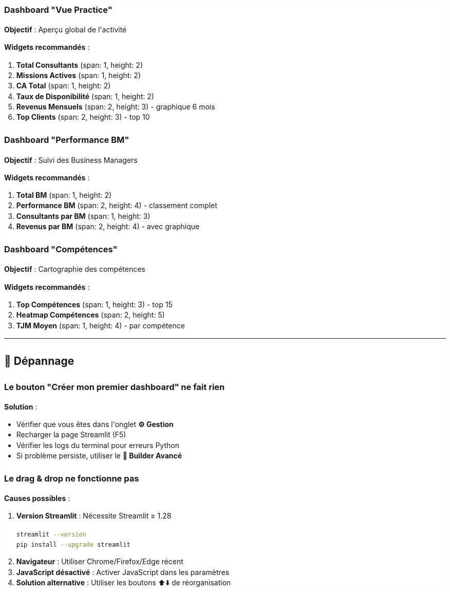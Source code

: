 ### Dashboard "Vue Practice"
**Objectif** : Aperçu global de l'activité

**Widgets recommandés** :
1. **Total Consultants** (span: 1, height: 2)
2. **Missions Actives** (span: 1, height: 2)
3. **CA Total** (span: 1, height: 2)
4. **Taux de Disponibilité** (span: 1, height: 2)
5. **Revenus Mensuels** (span: 2, height: 3) - graphique 6 mois
6. **Top Clients** (span: 2, height: 3) - top 10

### Dashboard "Performance BM"
**Objectif** : Suivi des Business Managers

**Widgets recommandés** :
1. **Total BM** (span: 1, height: 2)
2. **Performance BM** (span: 2, height: 4) - classement complet
3. **Consultants par BM** (span: 1, height: 3)
4. **Revenus par BM** (span: 2, height: 4) - avec graphique

### Dashboard "Compétences"
**Objectif** : Cartographie des compétences

**Widgets recommandés** :
1. **Top Compétences** (span: 1, height: 3) - top 15
2. **Heatmap Compétences** (span: 2, height: 5)
3. **TJM Moyen** (span: 1, height: 4) - par compétence

---

## 🐛 Dépannage

### Le bouton "Créer mon premier dashboard" ne fait rien

**Solution** :
- Vérifier que vous êtes dans l'onglet **⚙️ Gestion**
- Recharger la page Streamlit (F5)
- Vérifier les logs du terminal pour erreurs Python
- Si problème persiste, utiliser le **🎨 Builder Avancé**

### Le drag & drop ne fonctionne pas

**Causes possibles** :
1. **Version Streamlit** : Nécessite Streamlit ≥ 1.28
   ```bash
   streamlit --version
   pip install --upgrade streamlit
   ```
2. **Navigateur** : Utiliser Chrome/Firefox/Edge récent
3. **JavaScript désactivé** : Activer JavaScript dans les paramètres
4. **Solution alternative** : Utiliser les boutons ⬆️⬇️ de réorganisation
